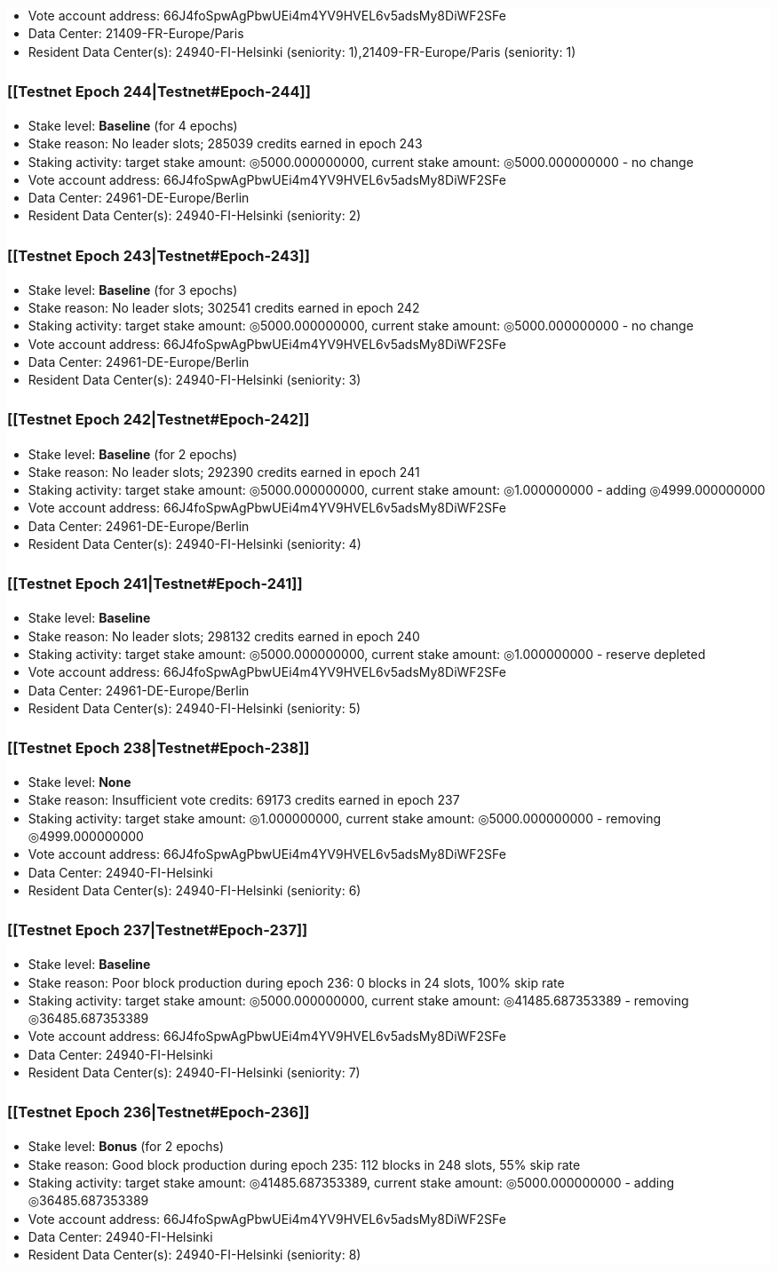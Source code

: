 * Vote account address: 66J4foSpwAgPbwUEi4m4YV9HVEL6v5adsMy8DiWF2SFe
* Data Center: 21409-FR-Europe/Paris
* Resident Data Center(s): 24940-FI-Helsinki (seniority: 1),21409-FR-Europe/Paris (seniority: 1)
### [[Testnet Epoch 244|Testnet#Epoch-244]]
* Stake level: **Baseline** (for 4 epochs)
* Stake reason: No leader slots; 285039 credits earned in epoch 243
* Staking activity: target stake amount: ◎5000.000000000, current stake amount: ◎5000.000000000 - no change
* Vote account address: 66J4foSpwAgPbwUEi4m4YV9HVEL6v5adsMy8DiWF2SFe
* Data Center: 24961-DE-Europe/Berlin
* Resident Data Center(s): 24940-FI-Helsinki (seniority: 2)
### [[Testnet Epoch 243|Testnet#Epoch-243]]
* Stake level: **Baseline** (for 3 epochs)
* Stake reason: No leader slots; 302541 credits earned in epoch 242
* Staking activity: target stake amount: ◎5000.000000000, current stake amount: ◎5000.000000000 - no change
* Vote account address: 66J4foSpwAgPbwUEi4m4YV9HVEL6v5adsMy8DiWF2SFe
* Data Center: 24961-DE-Europe/Berlin
* Resident Data Center(s): 24940-FI-Helsinki (seniority: 3)
### [[Testnet Epoch 242|Testnet#Epoch-242]]
* Stake level: **Baseline** (for 2 epochs)
* Stake reason: No leader slots; 292390 credits earned in epoch 241
* Staking activity: target stake amount: ◎5000.000000000, current stake amount: ◎1.000000000 - adding ◎4999.000000000
* Vote account address: 66J4foSpwAgPbwUEi4m4YV9HVEL6v5adsMy8DiWF2SFe
* Data Center: 24961-DE-Europe/Berlin
* Resident Data Center(s): 24940-FI-Helsinki (seniority: 4)
### [[Testnet Epoch 241|Testnet#Epoch-241]]
* Stake level: **Baseline**
* Stake reason: No leader slots; 298132 credits earned in epoch 240
* Staking activity: target stake amount: ◎5000.000000000, current stake amount: ◎1.000000000 - reserve depleted
* Vote account address: 66J4foSpwAgPbwUEi4m4YV9HVEL6v5adsMy8DiWF2SFe
* Data Center: 24961-DE-Europe/Berlin
* Resident Data Center(s): 24940-FI-Helsinki (seniority: 5)
### [[Testnet Epoch 238|Testnet#Epoch-238]]
* Stake level: **None**
* Stake reason: Insufficient vote credits: 69173 credits earned in epoch 237
* Staking activity: target stake amount: ◎1.000000000, current stake amount: ◎5000.000000000 - removing ◎4999.000000000
* Vote account address: 66J4foSpwAgPbwUEi4m4YV9HVEL6v5adsMy8DiWF2SFe
* Data Center: 24940-FI-Helsinki
* Resident Data Center(s): 24940-FI-Helsinki (seniority: 6)
### [[Testnet Epoch 237|Testnet#Epoch-237]]
* Stake level: **Baseline**
* Stake reason: Poor block production during epoch 236: 0 blocks in 24 slots, 100% skip rate
* Staking activity: target stake amount: ◎5000.000000000, current stake amount: ◎41485.687353389 - removing ◎36485.687353389
* Vote account address: 66J4foSpwAgPbwUEi4m4YV9HVEL6v5adsMy8DiWF2SFe
* Data Center: 24940-FI-Helsinki
* Resident Data Center(s): 24940-FI-Helsinki (seniority: 7)
### [[Testnet Epoch 236|Testnet#Epoch-236]]
* Stake level: **Bonus** (for 2 epochs)
* Stake reason: Good block production during epoch 235: 112 blocks in 248 slots, 55% skip rate
* Staking activity: target stake amount: ◎41485.687353389, current stake amount: ◎5000.000000000 - adding ◎36485.687353389
* Vote account address: 66J4foSpwAgPbwUEi4m4YV9HVEL6v5adsMy8DiWF2SFe
* Data Center: 24940-FI-Helsinki
* Resident Data Center(s): 24940-FI-Helsinki (seniority: 8)